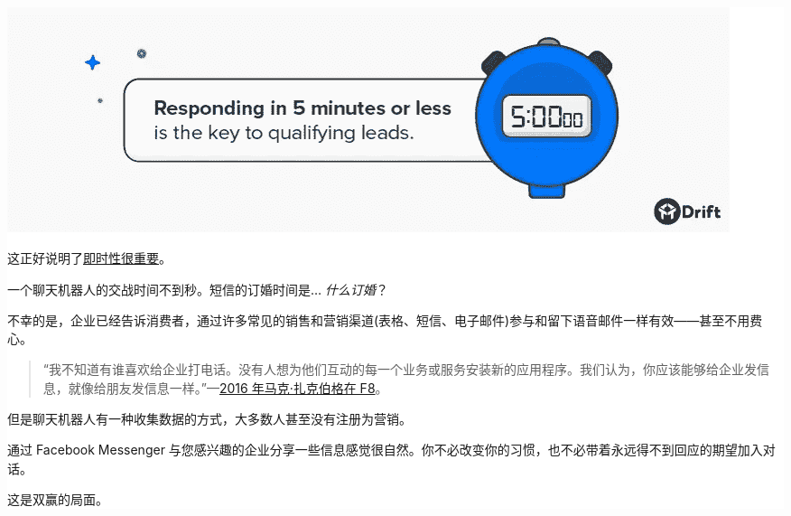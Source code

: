 [![](img/489e3492a9e7568b7b2b2ba59c9beaa3.png)](https://chatbotsmagazine.com/how-bots-can-rescue-b2b-marketing-b06cee24d408)

这正好说明了[即时性很重要](https://blog.growthbot.org/why-chat-should-be-part-of-your-b2b-or-b2c-marketing-strategy)。

一个聊天机器人的交战时间不到秒。短信的订婚时间是… *什么订婚*？

不幸的是，企业已经告诉消费者，通过许多常见的销售和营销渠道(表格、短信、电子邮件)参与和留下语音邮件一样有效——甚至不用费心。

> “我不知道有谁喜欢给企业打电话。没有人想为他们互动的每一个业务或服务安装新的应用程序。我们认为，你应该能够给企业发信息，就像给朋友发信息一样。”—[2016 年马克·扎克伯格在 F8](https://chatbotsmagazine.com/11-examples-of-conversational-commerce-57bb8783d332)。

但是聊天机器人有一种收集数据的方式，大多数人甚至没有注册为营销。

通过 Facebook Messenger 与您感兴趣的企业分享一些信息感觉很自然。你不必改变你的习惯，也不必带着永远得不到回应的期望加入对话。

这是双赢的局面。
